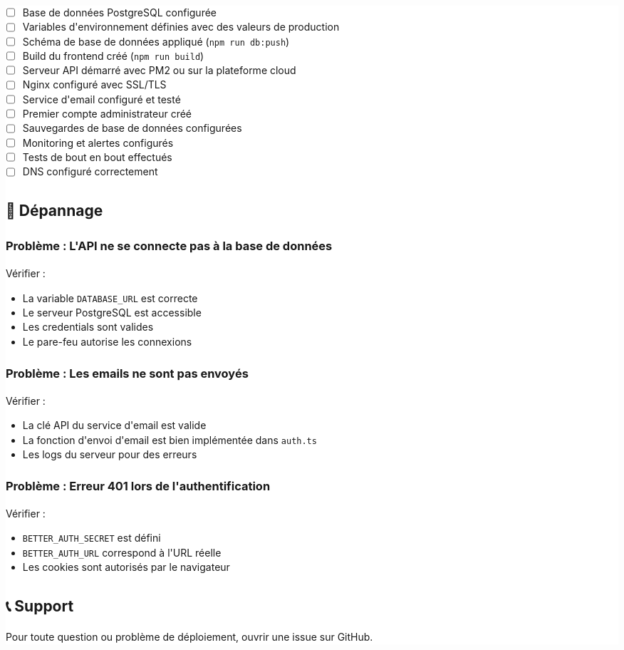 - [ ] Base de données PostgreSQL configurée
- [ ] Variables d'environnement définies avec des valeurs de production
- [ ] Schéma de base de données appliqué (`npm run db:push`)
- [ ] Build du frontend créé (`npm run build`)
- [ ] Serveur API démarré avec PM2 ou sur la plateforme cloud
- [ ] Nginx configuré avec SSL/TLS
- [ ] Service d'email configuré et testé
- [ ] Premier compte administrateur créé
- [ ] Sauvegardes de base de données configurées
- [ ] Monitoring et alertes configurés
- [ ] Tests de bout en bout effectués
- [ ] DNS configuré correctement

## 🐛 Dépannage

### Problème : L'API ne se connecte pas à la base de données

Vérifier :
- La variable `DATABASE_URL` est correcte
- Le serveur PostgreSQL est accessible
- Les credentials sont valides
- Le pare-feu autorise les connexions

### Problème : Les emails ne sont pas envoyés

Vérifier :
- La clé API du service d'email est valide
- La fonction d'envoi d'email est bien implémentée dans `auth.ts`
- Les logs du serveur pour des erreurs

### Problème : Erreur 401 lors de l'authentification

Vérifier :
- `BETTER_AUTH_SECRET` est défini
- `BETTER_AUTH_URL` correspond à l'URL réelle
- Les cookies sont autorisés par le navigateur

## 📞 Support

Pour toute question ou problème de déploiement, ouvrir une issue sur GitHub.
